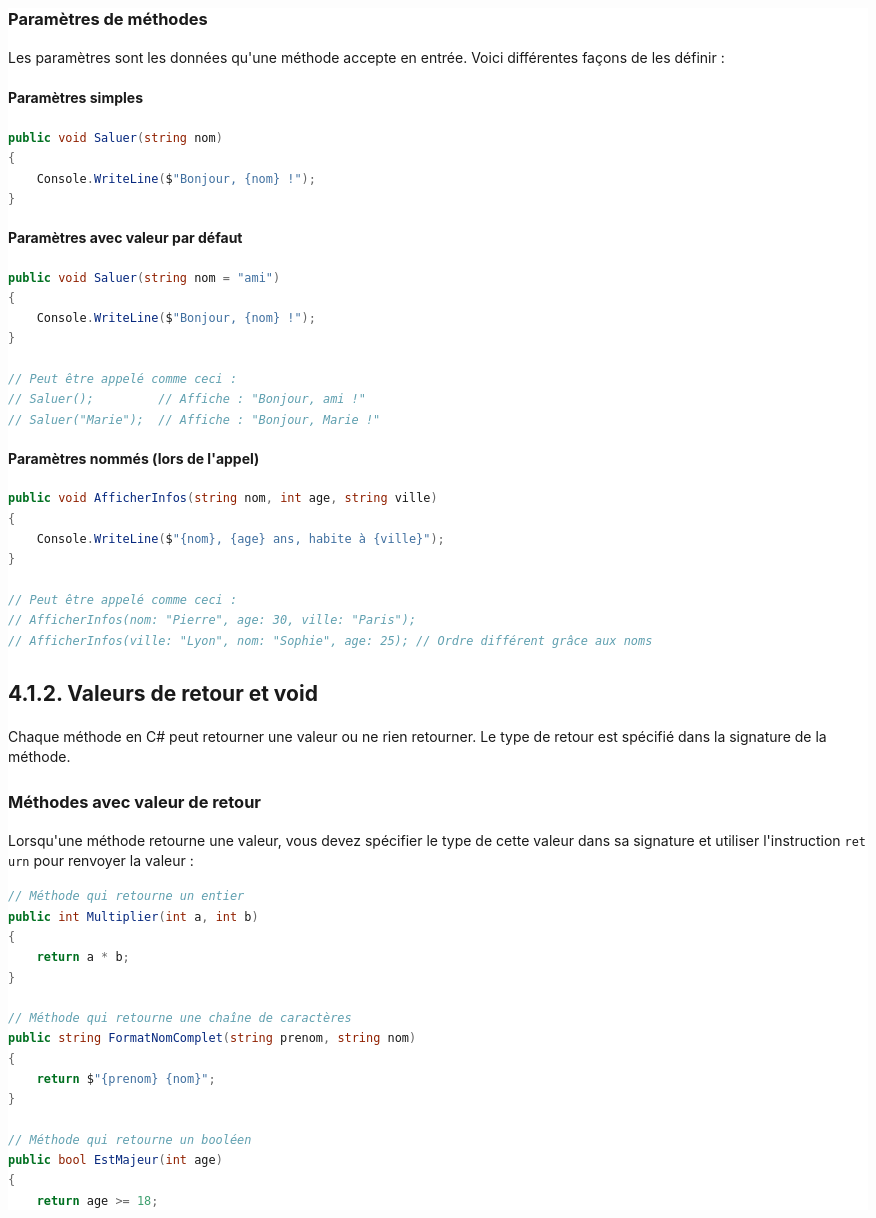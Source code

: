 ### Paramètres de méthodes

Les paramètres sont les données qu'une méthode accepte en entrée. Voici différentes façons de les définir :

#### Paramètres simples

```csharp
public void Saluer(string nom)
{
    Console.WriteLine($"Bonjour, {nom} !");
}
```

#### Paramètres avec valeur par défaut

```csharp
public void Saluer(string nom = "ami")
{
    Console.WriteLine($"Bonjour, {nom} !");
}

// Peut être appelé comme ceci :
// Saluer();         // Affiche : "Bonjour, ami !"
// Saluer("Marie");  // Affiche : "Bonjour, Marie !"
```

#### Paramètres nommés (lors de l'appel)

```csharp
public void AfficherInfos(string nom, int age, string ville)
{
    Console.WriteLine($"{nom}, {age} ans, habite à {ville}");
}

// Peut être appelé comme ceci :
// AfficherInfos(nom: "Pierre", age: 30, ville: "Paris");
// AfficherInfos(ville: "Lyon", nom: "Sophie", age: 25); // Ordre différent grâce aux noms
```

## 4.1.2. Valeurs de retour et void

Chaque méthode en C# peut retourner une valeur ou ne rien retourner. Le type de retour est spécifié dans la signature de la méthode.

### Méthodes avec valeur de retour

Lorsqu'une méthode retourne une valeur, vous devez spécifier le type de cette valeur dans sa signature et utiliser l'instruction `return` pour renvoyer la valeur :

```csharp
// Méthode qui retourne un entier
public int Multiplier(int a, int b)
{
    return a * b;
}

// Méthode qui retourne une chaîne de caractères
public string FormatNomComplet(string prenom, string nom)
{
    return $"{prenom} {nom}";
}

// Méthode qui retourne un booléen
public bool EstMajeur(int age)
{
    return age >= 18;
```